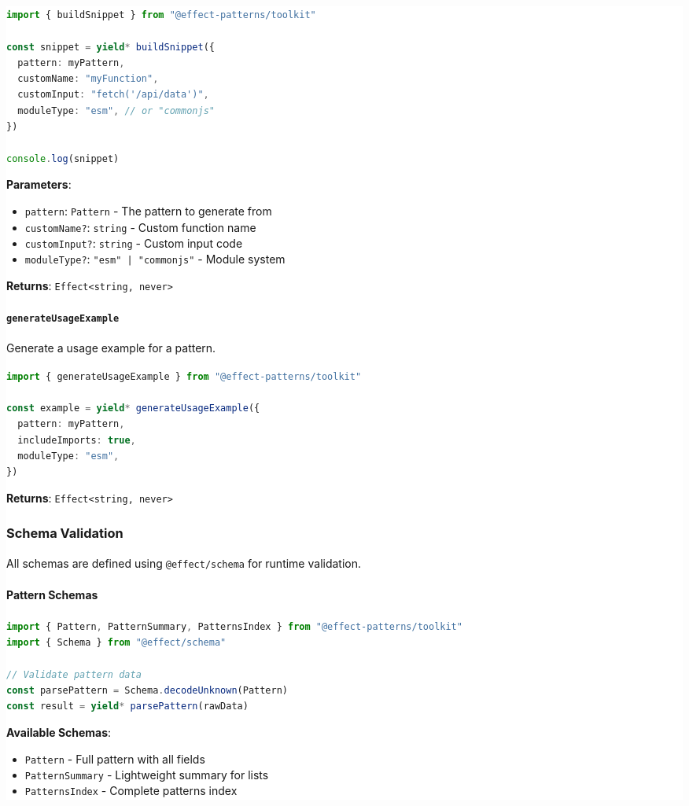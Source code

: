 ```typescript
import { buildSnippet } from "@effect-patterns/toolkit"

const snippet = yield* buildSnippet({
  pattern: myPattern,
  customName: "myFunction",
  customInput: "fetch('/api/data')",
  moduleType: "esm", // or "commonjs"
})

console.log(snippet)
```

**Parameters**:
- `pattern`: `Pattern` - The pattern to generate from
- `customName?`: `string` - Custom function name
- `customInput?`: `string` - Custom input code
- `moduleType?`: `"esm" | "commonjs"` - Module system

**Returns**: `Effect<string, never>`

#### `generateUsageExample`

Generate a usage example for a pattern.

```typescript
import { generateUsageExample } from "@effect-patterns/toolkit"

const example = yield* generateUsageExample({
  pattern: myPattern,
  includeImports: true,
  moduleType: "esm",
})
```

**Returns**: `Effect<string, never>`

### Schema Validation

All schemas are defined using `@effect/schema` for runtime validation.

#### Pattern Schemas

```typescript
import { Pattern, PatternSummary, PatternsIndex } from "@effect-patterns/toolkit"
import { Schema } from "@effect/schema"

// Validate pattern data
const parsePattern = Schema.decodeUnknown(Pattern)
const result = yield* parsePattern(rawData)
```

**Available Schemas**:
- `Pattern` - Full pattern with all fields
- `PatternSummary` - Lightweight summary for lists
- `PatternsIndex` - Complete patterns index
